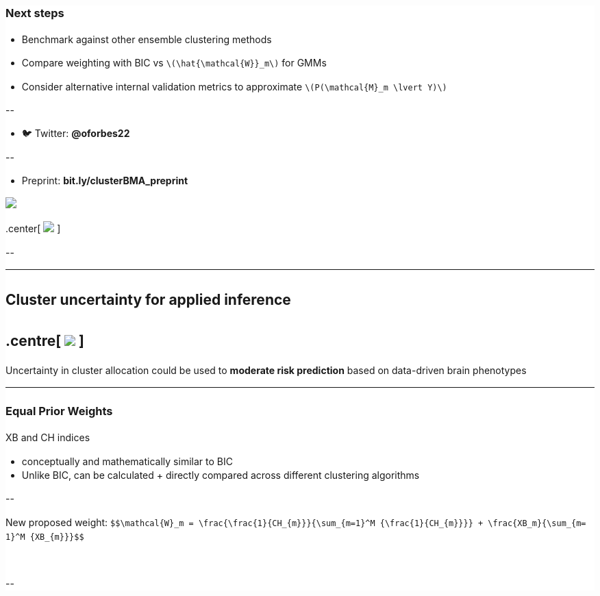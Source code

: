 ### Next steps

- Benchmark against other ensemble clustering methods

- Compare weighting with BIC vs `\(\hat{\mathcal{W}}_m\)` for GMMs

- Consider alternative internal validation metrics to approximate `\(P(\mathcal{M}_m \lvert Y)\)`

--

- 🐦 Twitter: **@oforbes22**

--

- Preprint: **bit.ly/clusterBMA_preprint**

<img src="data:image/png;base64,#imgs/preprint_QR.png" width="100" />

.center[
<img src="data:image/png;base64,#imgs/arxiv_screenshot.jpg" width="700" />
]

--





---

## Cluster uncertainty for applied inference


.centre[
<img src="data:image/png;base64,#imgs/Fig6_trimmed.png" width="800" />
]
--

Uncertainty in cluster allocation could be used to **moderate risk prediction** based on data-driven brain phenotypes

---

### Equal Prior Weights

XB and CH indices
- conceptually and mathematically similar to BIC
- Unlike BIC, can be calculated + directly compared across different clustering algorithms

--

New proposed weight:
`$$\mathcal{W}_m = \frac{\frac{1}{CH_{m}}}{\sum_{m=1}^M {\frac{1}{CH_{m}}}} + \frac{XB_m}{\sum_{m=1}^M {XB_{m}}}$$`

<br>

--
